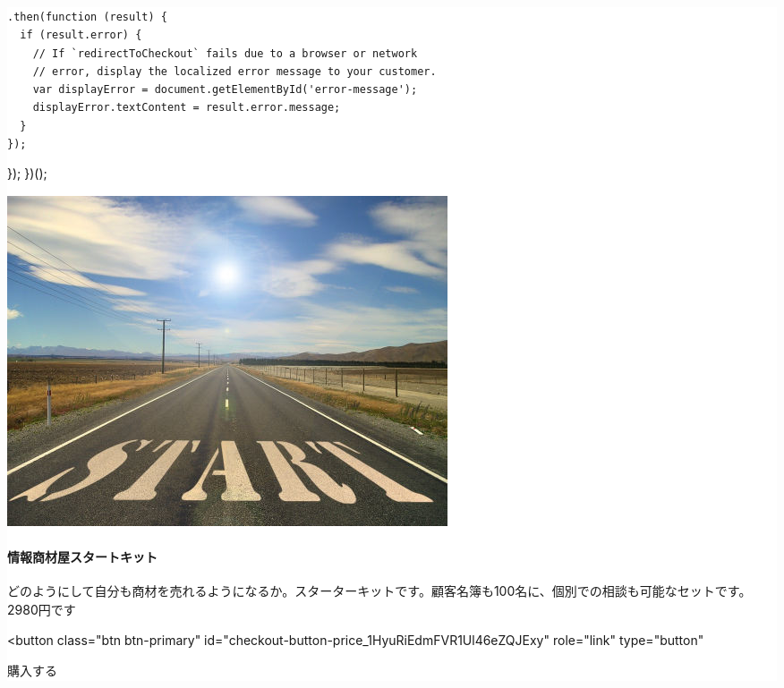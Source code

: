     .then(function (result) {
      if (result.error) {
        // If `redirectToCheckout` fails due to a browser or network
        // error, display the localized error message to your customer.
        var displayError = document.getElementById('error-message');
        displayError.textContent = result.error.message;
      }
    });
  });
})();
</script>
  </div>   
</div>
</div>
</div>

  <div class="card p-3 col-12 col-md-6 col-lg-3">
                <div class="card-wrapper">
                    <div class="card-img">
                        <img src="assets/images/mbr-492x369.jpg" alt="Mobirise" title="">
                    </div>
                    <div class="card-box">
                        <h4 class="card-title mbr-fonts-style display-7">
                            情報商材屋スタートキット</h4>
                        <p class="mbr-text mbr-fonts-style display-7">どのようにして自分も商材を売れるようになるか。スターターキットです。顧客名簿も100名に、個別での相談も可能なセットです。2980円です</p>
                    </div>
                    <div class="mbr-section-btn text-center">
                    	<div class="navbar-buttons mbr-section-btn">
                            <script src="https://js.stripe.com/v3"></script>


<button
    class="btn btn-primary"
  id="checkout-button-price_1HyuRiEdmFVR1Ul46eZQJExy"
  role="link"
  type="button"
>
  購入する
</button>
